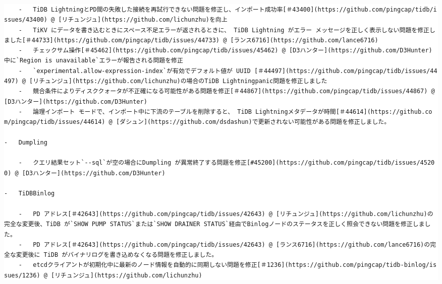         -   TiDB LightningとPD間の失敗した接続を再試行できない問題を修正し、インポート成功率[＃43400](https://github.com/pingcap/tidb/issues/43400) @ [リチュンジュ](https://github.com/lichunzhu)を向上
        -   TiKV にデータを書き込むときにスペース不足エラーが返されるときに、 TiDB Lightning がエラー メッセージを正しく表示しない問題を修正しました[＃44733](https://github.com/pingcap/tidb/issues/44733) @ [ランス6716](https://github.com/lance6716)
        -   チェックサム操作[＃45462](https://github.com/pingcap/tidb/issues/45462) @ [D3ハンター](https://github.com/D3Hunter)中に`Region is unavailable`エラーが報告される問題を修正
        -   `experimental.allow-expression-index`が有効でデフォルト値が UUID [＃44497](https://github.com/pingcap/tidb/issues/44497) @ [リチュンジュ](https://github.com/lichunzhu)の場合のTiDB Lightningpanic問題を修正しました
        -   競合条件によりディスククォータが不正確になる可能性がある問題を修正[＃44867](https://github.com/pingcap/tidb/issues/44867) @ [D3ハンター](https://github.com/D3Hunter)
        -   論理インポート モードで、インポート中に下流のテーブルを削除すると、 TiDB Lightningメタデータが時間[＃44614](https://github.com/pingcap/tidb/issues/44614) @ [ダシュン](https://github.com/dsdashun)で更新されない可能性がある問題を修正しました。

    -   Dumpling

        -   クエリ結果セット`--sql`が空の場合にDumpling が異常終了する問題を修正[#45200](https://github.com/pingcap/tidb/issues/45200) @ [D3ハンター](https://github.com/D3Hunter)

    -   TiDBBinlog

        -   PD アドレス[＃42643](https://github.com/pingcap/tidb/issues/42643) @ [リチュンジュ](https://github.com/lichunzhu)の完全な変更後、TiDB が`SHOW PUMP STATUS`または`SHOW DRAINER STATUS`経由でBinlogノードのステータスを正しく照会できない問題を修正しました。
        -   PD アドレス[＃42643](https://github.com/pingcap/tidb/issues/42643) @ [ランス6716](https://github.com/lance6716)の完全な変更後に TiDB がバイナリログを書き込めなくなる問題を修正しました。
        -   etcdクライアントが初期化中に最新のノード情報を自動的に同期しない問題を修正[＃1236](https://github.com/pingcap/tidb-binlog/issues/1236) @ [リチュンジュ](https://github.com/lichunzhu)
